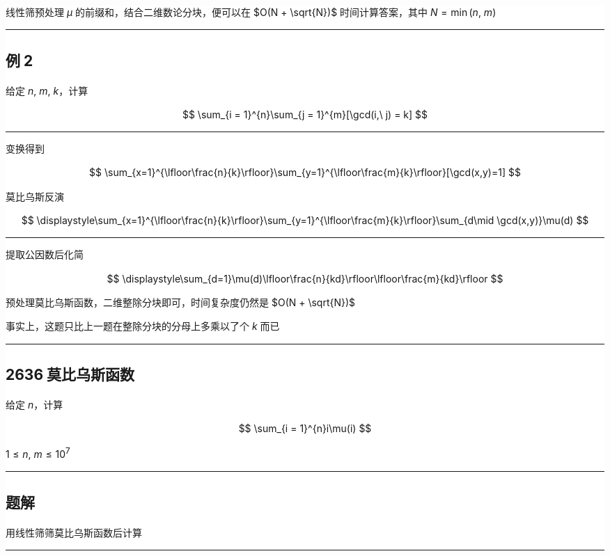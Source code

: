 线性筛预处理 $\mu$ 的前缀和，结合二维数论分块，便可以在 $O(N + \sqrt{N})$ 时间计算答案，其中 $N = \min(n,\ m)$

---

## 例 $2$

给定 $n,\ m,\ k$，计算

$$
\sum_{i = 1}^{n}\sum_{j = 1}^{m}[\gcd(i,\ j) = k]
$$

---

变换得到

$$
\sum_{x=1}^{\lfloor\frac{n}{k}\rfloor}\sum_{y=1}^{\lfloor\frac{m}{k}\rfloor}[\gcd(x,y)=1]
$$

莫比乌斯反演

$$
\displaystyle\sum_{x=1}^{\lfloor\frac{n}{k}\rfloor}\sum_{y=1}^{\lfloor\frac{m}{k}\rfloor}\sum_{d\mid  \gcd(x,y)}\mu(d)
$$

---

提取公因数后化简

$$
\displaystyle\sum_{d=1}\mu(d)\lfloor\frac{n}{kd}\rfloor\lfloor\frac{m}{kd}\rfloor
$$

预处理莫比乌斯函数，二维整除分块即可，时间复杂度仍然是 $O(N + \sqrt{N})$

事实上，这题只比上一题在整除分块的分母上多乘以了个 $k$ 而已

---

## 2636 莫比乌斯函数

给定 $n$，计算

$$
\sum_{i = 1}^{n}i\mu(i)
$$

$1\leq n,\ m\leq 10^7$

---

## 题解

用线性筛筛莫比乌斯函数后计算

---